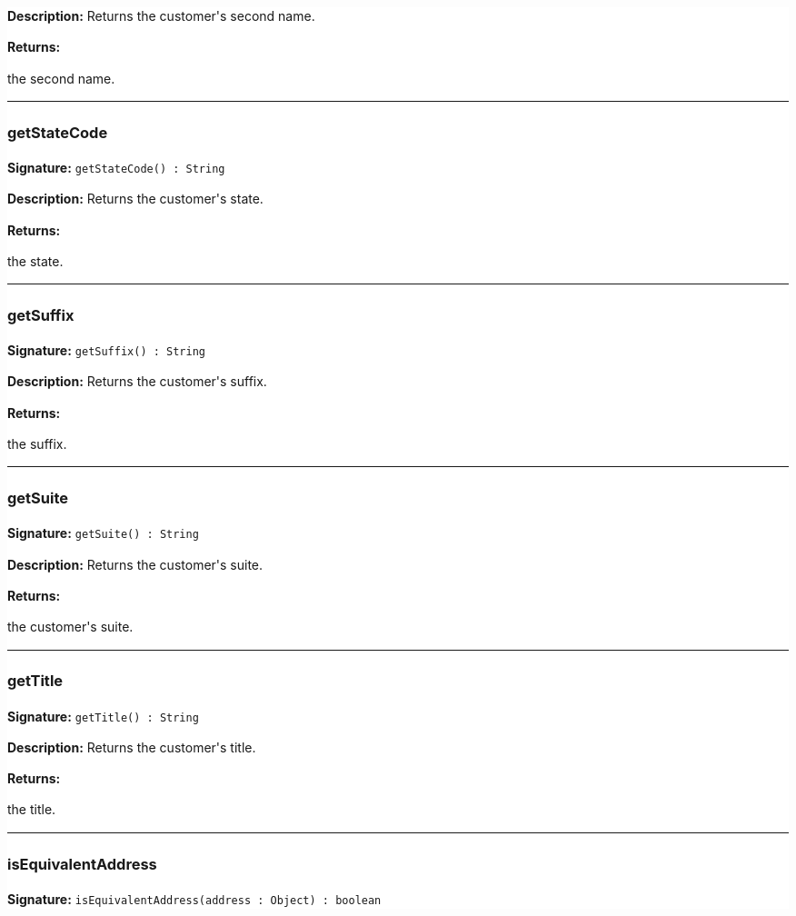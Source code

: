 **Description:** Returns the customer's second name.

**Returns:**

the second name.

---

### getStateCode

**Signature:** `getStateCode() : String`

**Description:** Returns the customer's state.

**Returns:**

the state.

---

### getSuffix

**Signature:** `getSuffix() : String`

**Description:** Returns the customer's suffix.

**Returns:**

the suffix.

---

### getSuite

**Signature:** `getSuite() : String`

**Description:** Returns the customer's suite.

**Returns:**

the customer's suite.

---

### getTitle

**Signature:** `getTitle() : String`

**Description:** Returns the customer's title.

**Returns:**

the title.

---

### isEquivalentAddress

**Signature:** `isEquivalentAddress(address : Object) : boolean`

